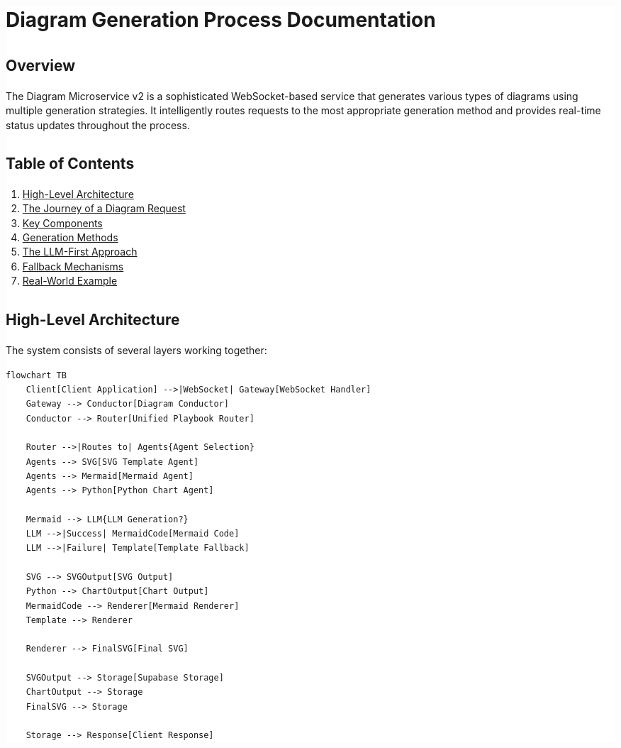 # Diagram Generation Process Documentation

## Overview

The Diagram Microservice v2 is a sophisticated WebSocket-based service that generates various types of diagrams using multiple generation strategies. It intelligently routes requests to the most appropriate generation method and provides real-time status updates throughout the process.

## Table of Contents

1. [High-Level Architecture](#high-level-architecture)
2. [The Journey of a Diagram Request](#the-journey-of-a-diagram-request)
3. [Key Components](#key-components)
4. [Generation Methods](#generation-methods)
5. [The LLM-First Approach](#the-llm-first-approach)
6. [Fallback Mechanisms](#fallback-mechanisms)
7. [Real-World Example](#real-world-example)

## High-Level Architecture

The system consists of several layers working together:

```mermaid
flowchart TB
    Client[Client Application] -->|WebSocket| Gateway[WebSocket Handler]
    Gateway --> Conductor[Diagram Conductor]
    Conductor --> Router[Unified Playbook Router]
    
    Router -->|Routes to| Agents{Agent Selection}
    Agents --> SVG[SVG Template Agent]
    Agents --> Mermaid[Mermaid Agent]
    Agents --> Python[Python Chart Agent]
    
    Mermaid --> LLM{LLM Generation?}
    LLM -->|Success| MermaidCode[Mermaid Code]
    LLM -->|Failure| Template[Template Fallback]
    
    SVG --> SVGOutput[SVG Output]
    Python --> ChartOutput[Chart Output]
    MermaidCode --> Renderer[Mermaid Renderer]
    Template --> Renderer
    
    Renderer --> FinalSVG[Final SVG]
    
    SVGOutput --> Storage[Supabase Storage]
    ChartOutput --> Storage
    FinalSVG --> Storage
    
    Storage --> Response[Client Response]
```
